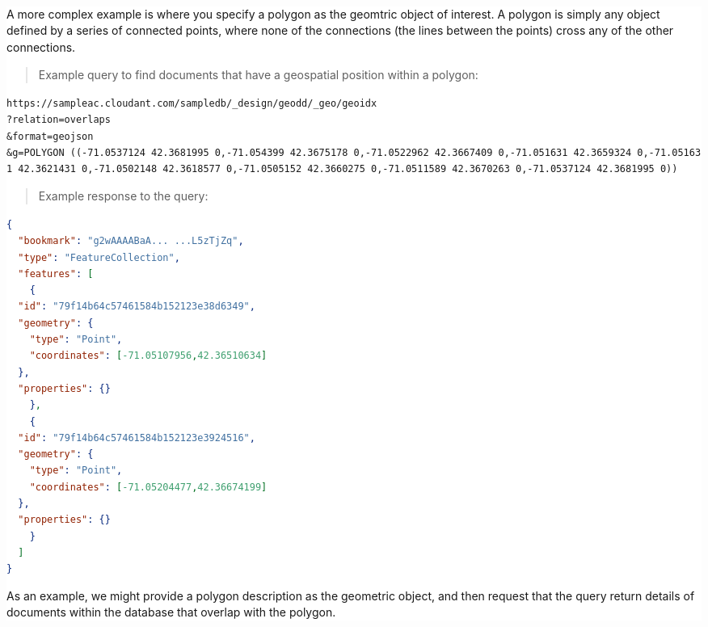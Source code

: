 A more complex example is where you specify a polygon as the geomtric object of interest. A polygon is simply any object defined by a series of connected points, where none of the connections (the lines between the points) cross any of the other connections.

> Example query to find documents that have a geospatial position within a polygon:

```
https://sampleac.cloudant.com/sampledb/_design/geodd/_geo/geoidx
?relation=overlaps
&format=geojson
&g=POLYGON ((-71.0537124 42.3681995 0,-71.054399 42.3675178 0,-71.0522962 42.3667409 0,-71.051631 42.3659324 0,-71.051631 42.3621431 0,-71.0502148 42.3618577 0,-71.0505152 42.3660275 0,-71.0511589 42.3670263 0,-71.0537124 42.3681995 0))
```

> Example response to the query:

``` json
{
  "bookmark": "g2wAAAABaA... ...L5zTjZq",
  "type": "FeatureCollection",
  "features": [
    {
  "id": "79f14b64c57461584b152123e38d6349",
  "geometry": {
    "type": "Point",
    "coordinates": [-71.05107956,42.36510634]
  },
  "properties": {}
    },
    {
  "id": "79f14b64c57461584b152123e3924516",
  "geometry": {
    "type": "Point",
    "coordinates": [-71.05204477,42.36674199]
  },
  "properties": {}
    }
  ]
}
```

As an example, we might provide a polygon description as the geometric object, and then request that the query return details of documents within the database that overlap with the polygon.

